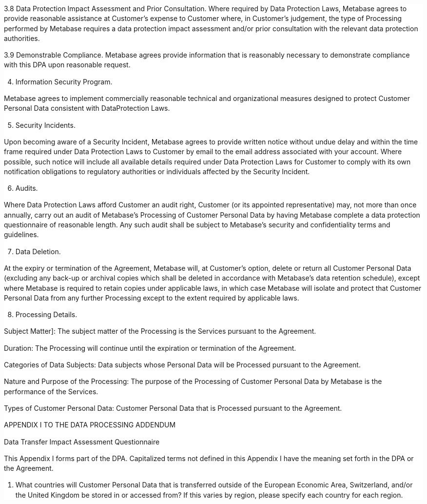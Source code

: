 3.8 Data Protection Impact Assessment and Prior Consultation. Where required by Data Protection Laws, Metabase agrees to provide reasonable assistance at Customer’s expense to Customer where, in Customer’s judgement, the type of Processing performed by Metabase requires a data protection impact assessment and/or prior consultation with the relevant data protection authorities.

3.9 Demonstrable Compliance. Metabase agrees provide information that is reasonably necessary to demonstrate compliance with this DPA upon reasonable request.

4. Information Security Program.

Metabase agrees to implement commercially reasonable technical and organizational measures designed to protect Customer Personal Data consistent with DataProtection Laws.

5. Security Incidents.

Upon becoming aware of a Security Incident, Metabase agrees to provide written notice without undue delay and within the time frame required under Data Protection Laws to Customer by email to the email address associated with your account. Where possible, such notice will include all available details required under Data Protection Laws for Customer to comply with its own notification obligations to regulatory authorities or individuals affected by the Security Incident.

6. Audits.

Where Data Protection Laws afford Customer an audit right, Customer (or its appointed representative) may, not more than once annually, carry out an audit of Metabase’s Processing of Customer Personal Data by having Metabase complete a data protection questionnaire of reasonable length. Any such audit shall be subject to Metabase’s security and confidentiality terms and guidelines.

7. Data Deletion.

At the expiry or termination of the Agreement, Metabase will, at Customer’s option, delete or return all Customer Personal Data (excluding any back-up or archival copies which shall be deleted in accordance with Metabase’s data retention schedule), except where Metabase is required to retain copies under applicable laws, in which case Metabase will isolate and protect that Customer Personal Data from any further Processing except to the extent required by applicable laws.

8. Processing Details.

Subject Matter]: The subject matter of the Processing is the Services pursuant to the Agreement.

Duration: The Processing will continue until the expiration or termination of the Agreement.

Categories of Data Subjects: Data subjects whose Personal Data will be Processed pursuant to the Agreement.

Nature and Purpose of the Processing: The purpose of the Processing of Customer Personal Data by Metabase is the performance of the Services.

Types of Customer Personal Data: Customer Personal Data that is Processed pursuant to the Agreement.

APPENDIX I TO THE DATA PROCESSING ADDENDUM

Data Transfer Impact Assessment Questionnaire

This Appendix I forms part of the DPA. Capitalized terms not defined in this Appendix I have the meaning set forth in the DPA or the Agreement.

1. What countries will Customer Personal Data that is transferred outside of the European Economic Area, Switzerland, and/or the United Kingdom be stored in or accessed from? If this varies by region, please specify each country for each region.
